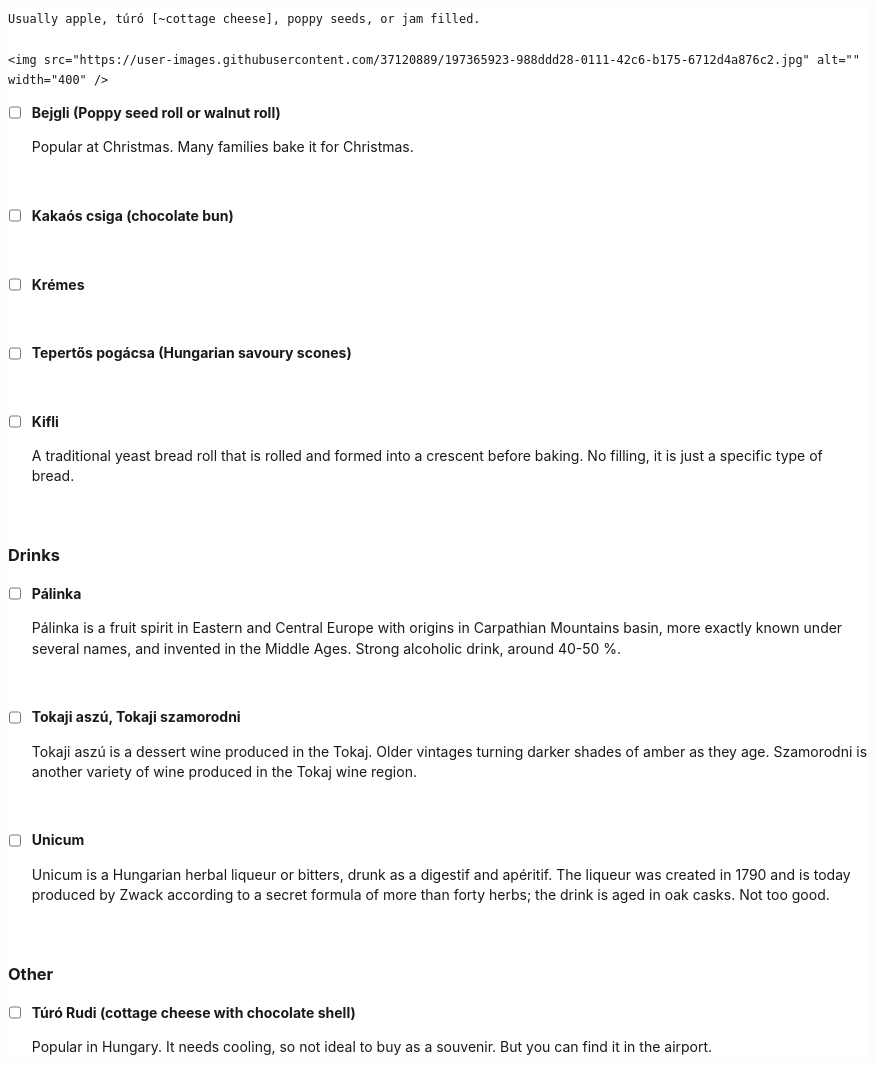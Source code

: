     Usually apple, túró [~cottage cheese], poppy seeds, or jam filled.
    
    <img src="https://user-images.githubusercontent.com/37120889/197365923-988ddd28-0111-42c6-b175-6712d4a876c2.jpg" alt="" width="400" />
- [ ]  **Bejgli (Poppy seed roll or walnut roll)**

    Popular at Christmas. Many families bake it for Christmas.
    
    <img src="https://user-images.githubusercontent.com/37120889/197366388-8fbea4db-fed0-4045-a914-0bc7ba995405.jpg" alt="" width="400" />
- [ ]  **Kakaós csiga (chocolate bun)**
    
    <img src="https://user-images.githubusercontent.com/37120889/197366117-2f2806a2-8efe-4e75-89b8-da66698e9344.jpg" alt="" width="400" />
- [ ]  **Krémes**
    
    <img src="https://user-images.githubusercontent.com/37120889/197366089-b6fe6f7b-c8ac-43c3-8890-493df4483f5c.jpg" alt="" width="400" />
- [ ]  **Tepertős pogácsa (Hungarian savoury scones)**
    
    <img src="https://user-images.githubusercontent.com/37120889/197366236-bb9e1c9c-4d5d-4586-83b1-e4fc25ec36e2.jpg" alt="" width="400" />
- [ ]  **Kifli**

    A traditional yeast bread roll that is rolled and formed into a crescent before baking. No filling, it is just a specific type of bread.
    
    <img src="https://user-images.githubusercontent.com/37120889/197366510-e4be0459-ce89-4379-a70e-bf0188ac604d.jpg" alt="" width="400" />

### Drinks

- [ ]  **Pálinka**

    Pálinka is a fruit spirit in Eastern and Central Europe with origins in Carpathian Mountains basin, more exactly known under several names, and invented in the Middle Ages. Strong alcoholic drink, around 40-50 %.
    
    <img src="https://user-images.githubusercontent.com/37120889/197401707-3612a5f1-45a2-4265-b57b-72a0edf3128e.jpg" alt="" width="400" />
- [ ]  **Tokaji aszú, Tokaji szamorodni**

    Tokaji aszú is a dessert wine produced in the Tokaj. Older vintages turning darker shades of amber as they age. Szamorodni is another variety of wine produced in the Tokaj wine region.
    
    <img src="https://user-images.githubusercontent.com/37120889/197401652-5a528413-8d38-4c1e-aa1f-108d597ea1a0.jpg" alt="" width="400" />
- [ ]  **Unicum**

    Unicum is a Hungarian herbal liqueur or bitters, drunk as a digestif and apéritif. The liqueur was created in 1790 and is today produced by Zwack according to a secret formula of more than forty herbs; the drink is aged in oak casks. Not too good.
    
    <img src="https://user-images.githubusercontent.com/37120889/197401609-5a406c88-beb8-4d52-bb41-430a6ec30e9f.jpg" alt="" width="400" />

### Other

- [ ]  **Túró Rudi (cottage cheese with chocolate shell)**

    Popular in Hungary. It needs cooling, so not ideal to buy as a souvenir. But you can find it in the airport.
    